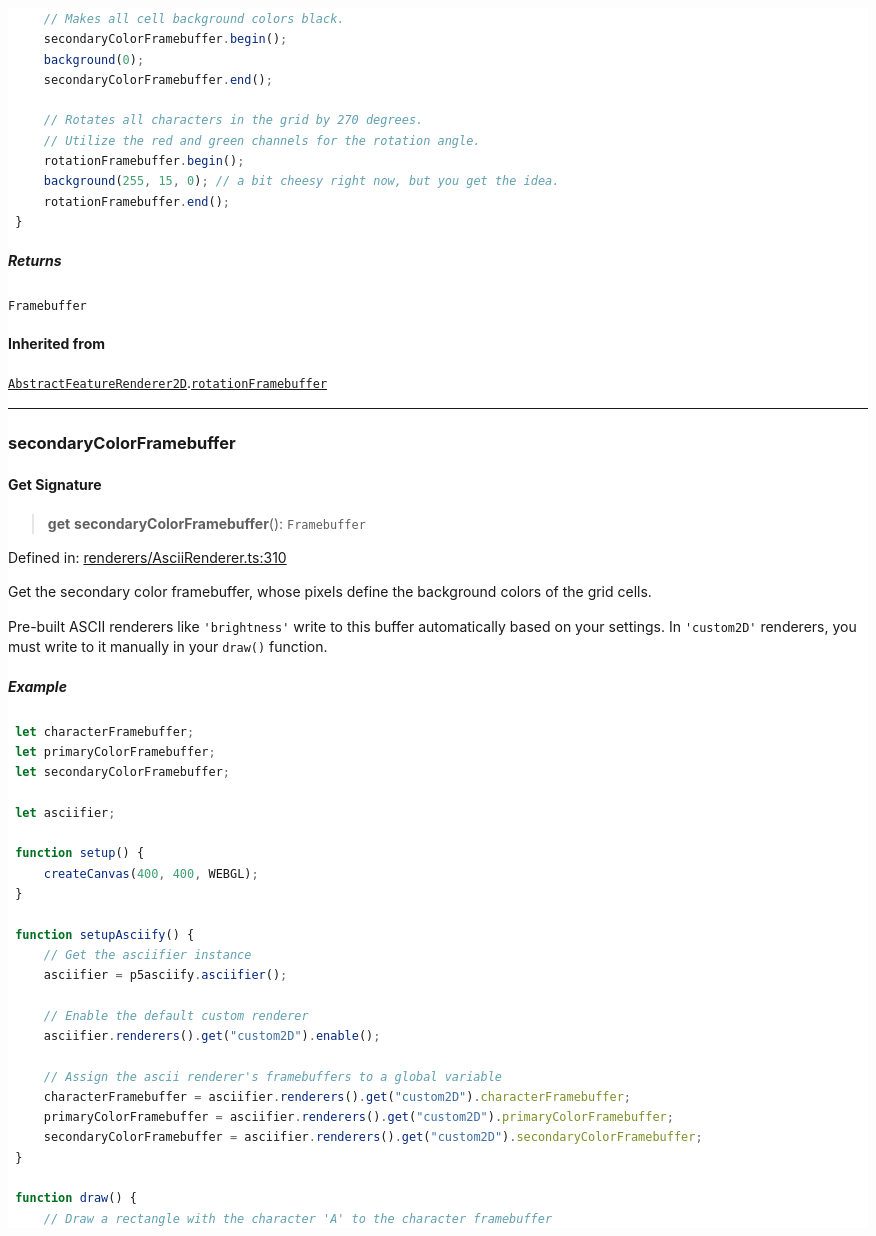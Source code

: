 ```javascript
     // Makes all cell background colors black.
     secondaryColorFramebuffer.begin();
     background(0);
     secondaryColorFramebuffer.end();

     // Rotates all characters in the grid by 270 degrees. 
     // Utilize the red and green channels for the rotation angle.
     rotationFramebuffer.begin();
     background(255, 15, 0); // a bit cheesy right now, but you get the idea.
     rotationFramebuffer.end();
 }
```

##### Returns

`Framebuffer`

#### Inherited from

[`AbstractFeatureRenderer2D`](AbstractFeatureRenderer2D.md).[`rotationFramebuffer`](AbstractFeatureRenderer2D.md#rotationframebuffer)

***

### secondaryColorFramebuffer

#### Get Signature

> **get** **secondaryColorFramebuffer**(): `Framebuffer`

Defined in: [renderers/AsciiRenderer.ts:310](https://github.com/humanbydefinition/p5.asciify/blob/2ff3686b57984cf418f04a889ba63d608a9dd65b/src/lib/renderers/AsciiRenderer.ts#L310)

Get the secondary color framebuffer, whose pixels define the background colors of the grid cells.

Pre-built ASCII renderers like `'brightness'` write to this buffer automatically based on your settings. 
In `'custom2D'` renderers, you must write to it manually in your `draw()` function.

##### Example

```javascript
 let characterFramebuffer;
 let primaryColorFramebuffer;
 let secondaryColorFramebuffer;

 let asciifier;

 function setup() {
     createCanvas(400, 400, WEBGL);
 }

 function setupAsciify() {
     // Get the asciifier instance
     asciifier = p5asciify.asciifier();

     // Enable the default custom renderer
     asciifier.renderers().get("custom2D").enable();
     
     // Assign the ascii renderer's framebuffers to a global variable
     characterFramebuffer = asciifier.renderers().get("custom2D").characterFramebuffer;
     primaryColorFramebuffer = asciifier.renderers().get("custom2D").primaryColorFramebuffer;
     secondaryColorFramebuffer = asciifier.renderers().get("custom2D").secondaryColorFramebuffer;
 }

 function draw() {
     // Draw a rectangle with the character 'A' to the character framebuffer
```
